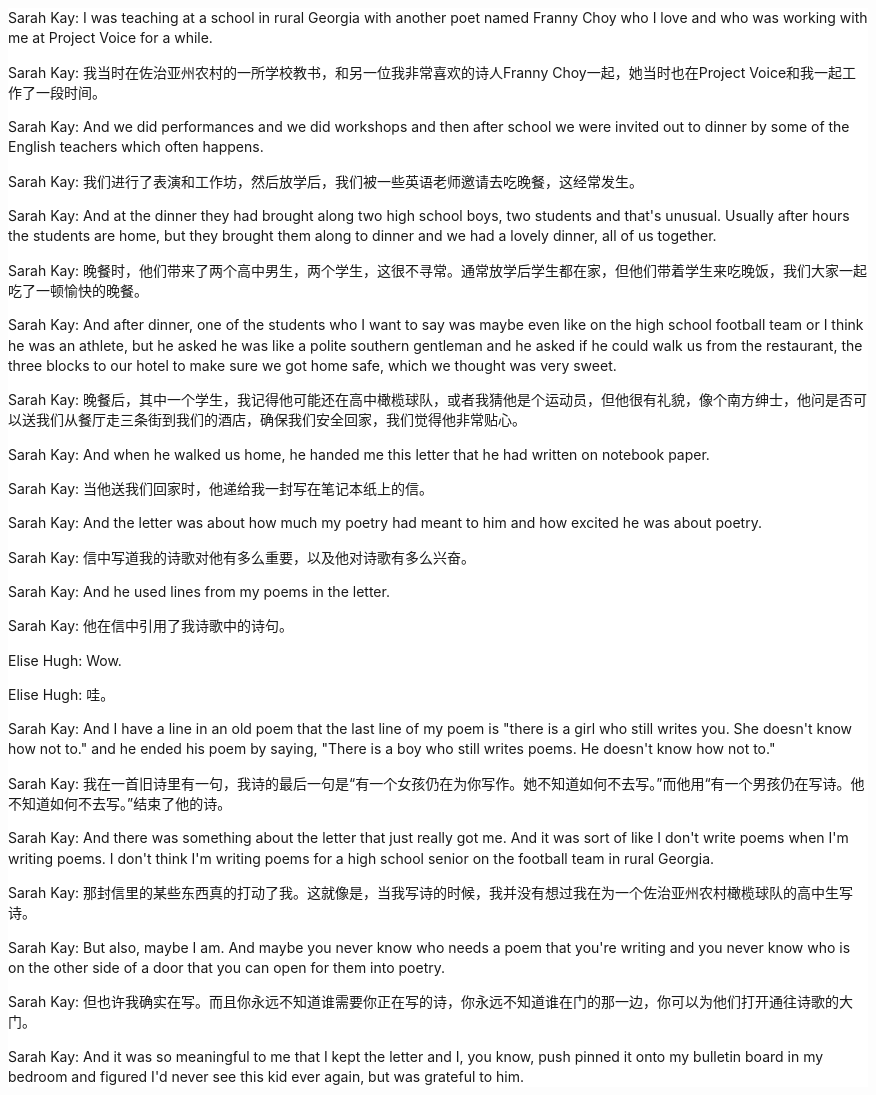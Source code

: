 Sarah Kay: I was teaching at a school in rural Georgia with another poet named Franny Choy who I love and who was working with me at Project Voice for a while.

Sarah Kay: 我当时在佐治亚州农村的一所学校教书，和另一位我非常喜欢的诗人Franny Choy一起，她当时也在Project Voice和我一起工作了一段时间。

Sarah Kay: And we did performances and we did workshops and then after school we were invited out to dinner by some of the English teachers which often happens.

Sarah Kay: 我们进行了表演和工作坊，然后放学后，我们被一些英语老师邀请去吃晚餐，这经常发生。

Sarah Kay: And at the dinner they had brought along two high school boys, two students and that's unusual. Usually after hours the students are home, but they brought them along to dinner and we had a lovely dinner, all of us together.

Sarah Kay: 晚餐时，他们带来了两个高中男生，两个学生，这很不寻常。通常放学后学生都在家，但他们带着学生来吃晚饭，我们大家一起吃了一顿愉快的晚餐。

Sarah Kay: And after dinner, one of the students who I want to say was maybe even like on the high school football team or I think he was an athlete, but he asked he was like a polite southern gentleman and he asked if he could walk us from the restaurant, the three blocks to our hotel to make sure we got home safe, which we thought was very sweet.

Sarah Kay: 晚餐后，其中一个学生，我记得他可能还在高中橄榄球队，或者我猜他是个运动员，但他很有礼貌，像个南方绅士，他问是否可以送我们从餐厅走三条街到我们的酒店，确保我们安全回家，我们觉得他非常贴心。

Sarah Kay: And when he walked us home, he handed me this letter that he had written on notebook paper.

Sarah Kay: 当他送我们回家时，他递给我一封写在笔记本纸上的信。

Sarah Kay: And the letter was about how much my poetry had meant to him and how excited he was about poetry.

Sarah Kay: 信中写道我的诗歌对他有多么重要，以及他对诗歌有多么兴奋。

Sarah Kay: And he used lines from my poems in the letter.

Sarah Kay: 他在信中引用了我诗歌中的诗句。

Elise Hugh: Wow.

Elise Hugh: 哇。

Sarah Kay: And I have a line in an old poem that the last line of my poem is "there is a girl who still writes you. She doesn't know how not to." and he ended his poem by saying, "There is a boy who still writes poems. He doesn't know how not to."

Sarah Kay: 我在一首旧诗里有一句，我诗的最后一句是“有一个女孩仍在为你写作。她不知道如何不去写。”而他用“有一个男孩仍在写诗。他不知道如何不去写。”结束了他的诗。

Sarah Kay: And there was something about the letter that just really got me. And it was sort of like I don't write poems when I'm writing poems. I don't think I'm writing poems for a high school senior on the football team in rural Georgia.

Sarah Kay: 那封信里的某些东西真的打动了我。这就像是，当我写诗的时候，我并没有想过我在为一个佐治亚州农村橄榄球队的高中生写诗。

Sarah Kay: But also, maybe I am. And maybe you never know who needs a poem that you're writing and you never know who is on the other side of a door that you can open for them into poetry.

Sarah Kay: 但也许我确实在写。而且你永远不知道谁需要你正在写的诗，你永远不知道谁在门的那一边，你可以为他们打开通往诗歌的大门。

Sarah Kay: And it was so meaningful to me that I kept the letter and I, you know, push pinned it onto my bulletin board in my bedroom and figured I'd never see this kid ever again, but was grateful to him.
